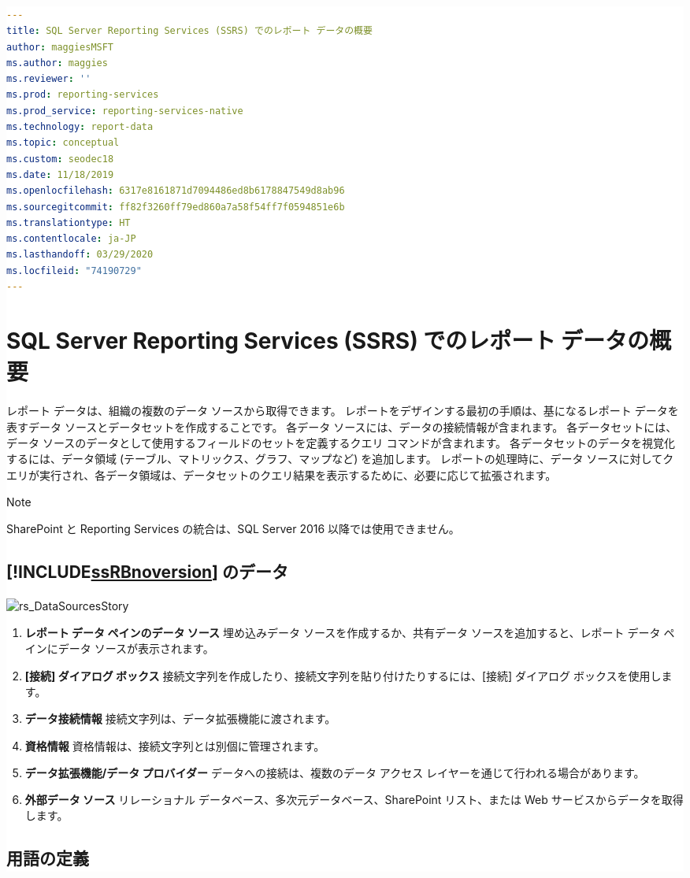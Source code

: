 ```yaml
---
title: SQL Server Reporting Services (SSRS) でのレポート データの概要
author: maggiesMSFT
ms.author: maggies
ms.reviewer: ''
ms.prod: reporting-services
ms.prod_service: reporting-services-native
ms.technology: report-data
ms.topic: conceptual
ms.custom: seodec18
ms.date: 11/18/2019
ms.openlocfilehash: 6317e8161871d7094486ed8b6178847549d8ab96
ms.sourcegitcommit: ff82f3260ff79ed860a7a58f54ff7f0594851e6b
ms.translationtype: HT
ms.contentlocale: ja-JP
ms.lasthandoff: 03/29/2020
ms.locfileid: "74190729"
---
```

# <a name="intro-to-report-data-in-sql-server-reporting-services-ssrs"></a>SQL Server Reporting Services (SSRS) でのレポート データの概要

  レポート データは、組織の複数のデータ ソースから取得できます。 レポートをデザインする最初の手順は、基になるレポート データを表すデータ ソースとデータセットを作成することです。 各データ ソースには、データの接続情報が含まれます。 各データセットには、データ ソースのデータとして使用するフィールドのセットを定義するクエリ コマンドが含まれます。 各データセットのデータを視覚化するには、データ領域 (テーブル、マトリックス、グラフ、マップなど) を追加します。 レポートの処理時に、データ ソースに対してクエリが実行され、各データ領域は、データセットのクエリ結果を表示するために、必要に応じて拡張されます。  

> [!NOTE]
> SharePoint と Reporting Services の統合は、SQL Server 2016 以降では使用できません。

## <a name="data-in-ssrbnoversion"></a>[!INCLUDE[ssRBnoversion](../../includes/ssrbnoversion.md)] のデータ  
 ![rs_DataSourcesStory](../../reporting-services/report-data/media/rs-datasourcesstory.gif "rs_DataSourcesStory")  
  
1.  **レポート データ ペインのデータ ソース** 埋め込みデータ ソースを作成するか、共有データ ソースを追加すると、レポート データ ペインにデータ ソースが表示されます。  
  
2.  **[接続] ダイアログ ボックス** 接続文字列を作成したり、接続文字列を貼り付けたりするには、[接続] ダイアログ ボックスを使用します。  
  
3.  **データ接続情報** 接続文字列は、データ拡張機能に渡されます。  
  
4.  **資格情報** 資格情報は、接続文字列とは別個に管理されます。  
  
5.  **データ拡張機能/データ プロバイダー** データへの接続は、複数のデータ アクセス レイヤーを通じて行われる場合があります。  
  
6.  **外部データ ソース** リレーショナル データベース、多次元データベース、SharePoint リスト、または Web サービスからデータを取得します。  


##  <a name="defining-terms"></a><a name="BkMk_ReportDataTerms"></a> 用語の定義  
  